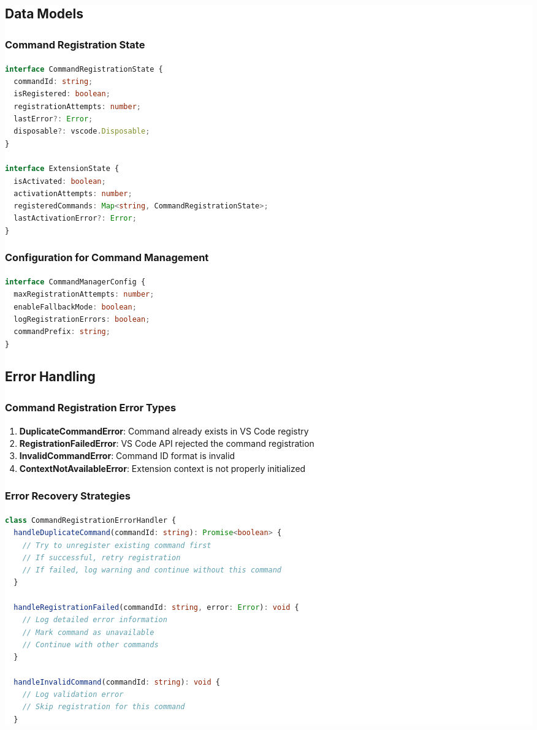 ```typescript
```

## Data Models

### Command Registration State

```typescript
interface CommandRegistrationState {
  commandId: string;
  isRegistered: boolean;
  registrationAttempts: number;
  lastError?: Error;
  disposable?: vscode.Disposable;
}

interface ExtensionState {
  isActivated: boolean;
  activationAttempts: number;
  registeredCommands: Map<string, CommandRegistrationState>;
  lastActivationError?: Error;
}
```

### Configuration for Command Management

```typescript
interface CommandManagerConfig {
  maxRegistrationAttempts: number;
  enableFallbackMode: boolean;
  logRegistrationErrors: boolean;
  commandPrefix: string;
}
```

## Error Handling

### Command Registration Error Types

1. **DuplicateCommandError**: Command already exists in VS Code registry
2. **RegistrationFailedError**: VS Code API rejected the command registration
3. **InvalidCommandError**: Command ID format is invalid
4. **ContextNotAvailableError**: Extension context is not properly initialized

### Error Recovery Strategies

```typescript
class CommandRegistrationErrorHandler {
  handleDuplicateCommand(commandId: string): Promise<boolean> {
    // Try to unregister existing command first
    // If successful, retry registration
    // If failed, log warning and continue without this command
  }
  
  handleRegistrationFailed(commandId: string, error: Error): void {
    // Log detailed error information
    // Mark command as unavailable
    // Continue with other commands
  }
  
  handleInvalidCommand(commandId: string): void {
    // Log validation error
    // Skip registration for this command
  }
```